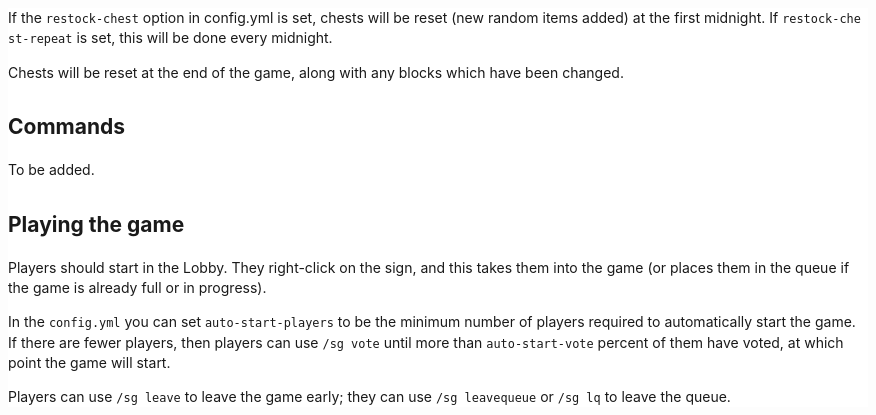If the `restock-chest` option in config.yml is set, chests will be reset (new random items added) at the first midnight.  If `restock-chest-repeat` is set, this will be done every midnight.

Chests will be reset at the end of the game, along with any blocks which have been changed.

Commands
--------
To be added.

Playing the game
----------------
Players should start in the Lobby.  They right-click on the sign, and this takes them into the game (or places them in the queue if the game is already full or in progress).

In the `config.yml` you can set `auto-start-players` to be the minimum number of players required to automatically start the game.  If there are fewer players, then players can use `/sg vote` until more than `auto-start-vote` percent of them have voted, at which point the game will start.

Players can use `/sg leave` to leave the game early; they can use `/sg leavequeue` or `/sg lq` to leave the queue.
